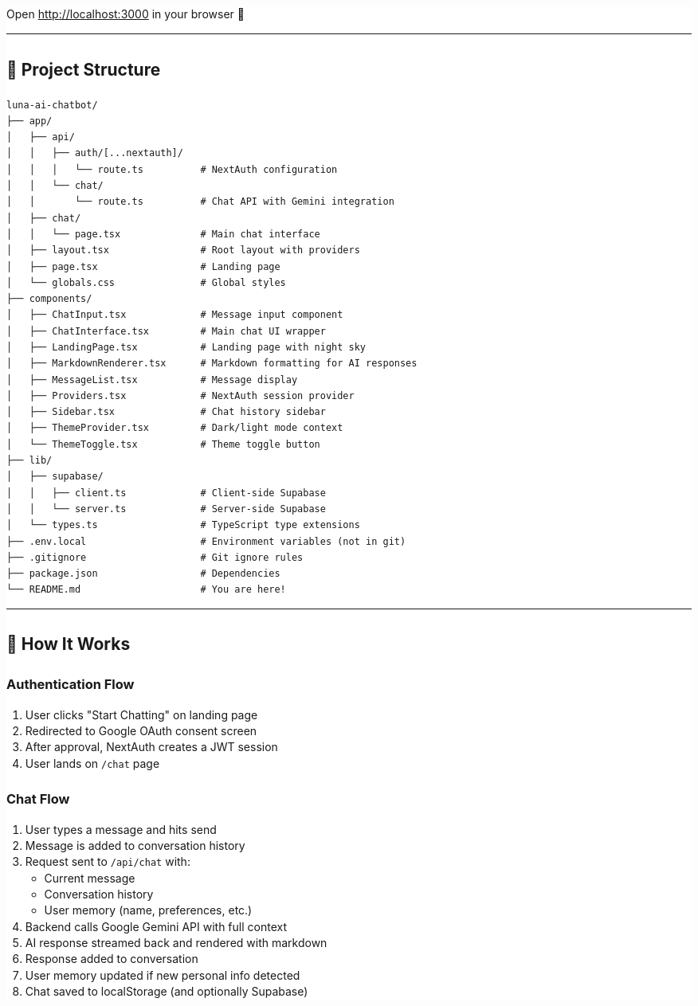 Open [http://localhost:3000](http://localhost:3000) in your browser 🎉

---

## 📁 Project Structure

```
luna-ai-chatbot/
├── app/
│   ├── api/
│   │   ├── auth/[...nextauth]/
│   │   │   └── route.ts          # NextAuth configuration
│   │   └── chat/
│   │       └── route.ts          # Chat API with Gemini integration
│   ├── chat/
│   │   └── page.tsx              # Main chat interface
│   ├── layout.tsx                # Root layout with providers
│   ├── page.tsx                  # Landing page
│   └── globals.css               # Global styles
├── components/
│   ├── ChatInput.tsx             # Message input component
│   ├── ChatInterface.tsx         # Main chat UI wrapper
│   ├── LandingPage.tsx           # Landing page with night sky
│   ├── MarkdownRenderer.tsx      # Markdown formatting for AI responses
│   ├── MessageList.tsx           # Message display
│   ├── Providers.tsx             # NextAuth session provider
│   ├── Sidebar.tsx               # Chat history sidebar
│   ├── ThemeProvider.tsx         # Dark/light mode context
│   └── ThemeToggle.tsx           # Theme toggle button
├── lib/
│   ├── supabase/
│   │   ├── client.ts             # Client-side Supabase
│   │   └── server.ts             # Server-side Supabase
│   └── types.ts                  # TypeScript type extensions
├── .env.local                    # Environment variables (not in git)
├── .gitignore                    # Git ignore rules
├── package.json                  # Dependencies
└── README.md                     # You are here!
```

---

## 🧩 How It Works

### **Authentication Flow**
1. User clicks "Start Chatting" on landing page
2. Redirected to Google OAuth consent screen
3. After approval, NextAuth creates a JWT session
4. User lands on `/chat` page

### **Chat Flow**
1. User types a message and hits send
2. Message is added to conversation history
3. Request sent to `/api/chat` with:
   - Current message
   - Conversation history
   - User memory (name, preferences, etc.)
4. Backend calls Google Gemini API with full context
5. AI response streamed back and rendered with markdown
6. Response added to conversation
7. User memory updated if new personal info detected
8. Chat saved to localStorage (and optionally Supabase)
